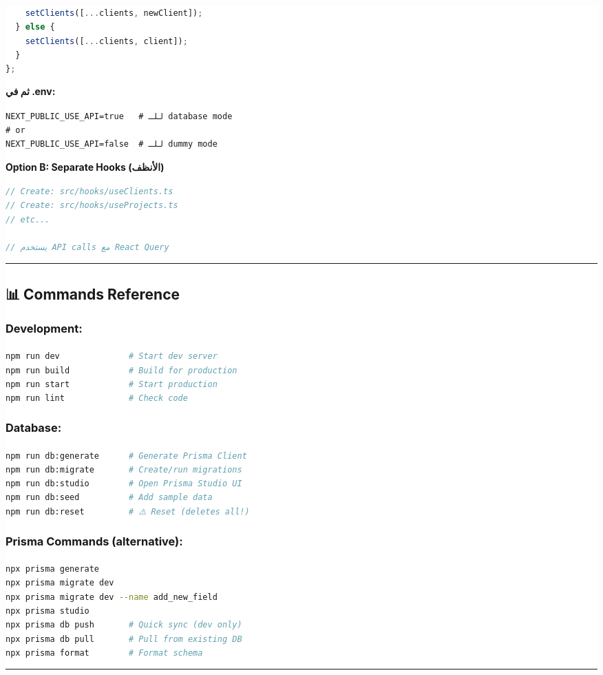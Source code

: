 ```typescript
    setClients([...clients, newClient]);
  } else {
    setClients([...clients, client]);
  }
};
```

**ثم في .env:**

```env
NEXT_PUBLIC_USE_API=true   # للـ database mode
# or
NEXT_PUBLIC_USE_API=false  # للـ dummy mode
```

**Option B: Separate Hooks (الأنظف)**

```typescript
// Create: src/hooks/useClients.ts
// Create: src/hooks/useProjects.ts
// etc...

// يستخدم API calls مع React Query
```

---

## 📊 **Commands Reference**

### Development:

```bash
npm run dev              # Start dev server
npm run build            # Build for production
npm run start            # Start production
npm run lint             # Check code
```

### Database:

```bash
npm run db:generate      # Generate Prisma Client
npm run db:migrate       # Create/run migrations
npm run db:studio        # Open Prisma Studio UI
npm run db:seed          # Add sample data
npm run db:reset         # ⚠️ Reset (deletes all!)
```

### Prisma Commands (alternative):

```bash
npx prisma generate
npx prisma migrate dev
npx prisma migrate dev --name add_new_field
npx prisma studio
npx prisma db push       # Quick sync (dev only)
npx prisma db pull       # Pull from existing DB
npx prisma format        # Format schema
```

---